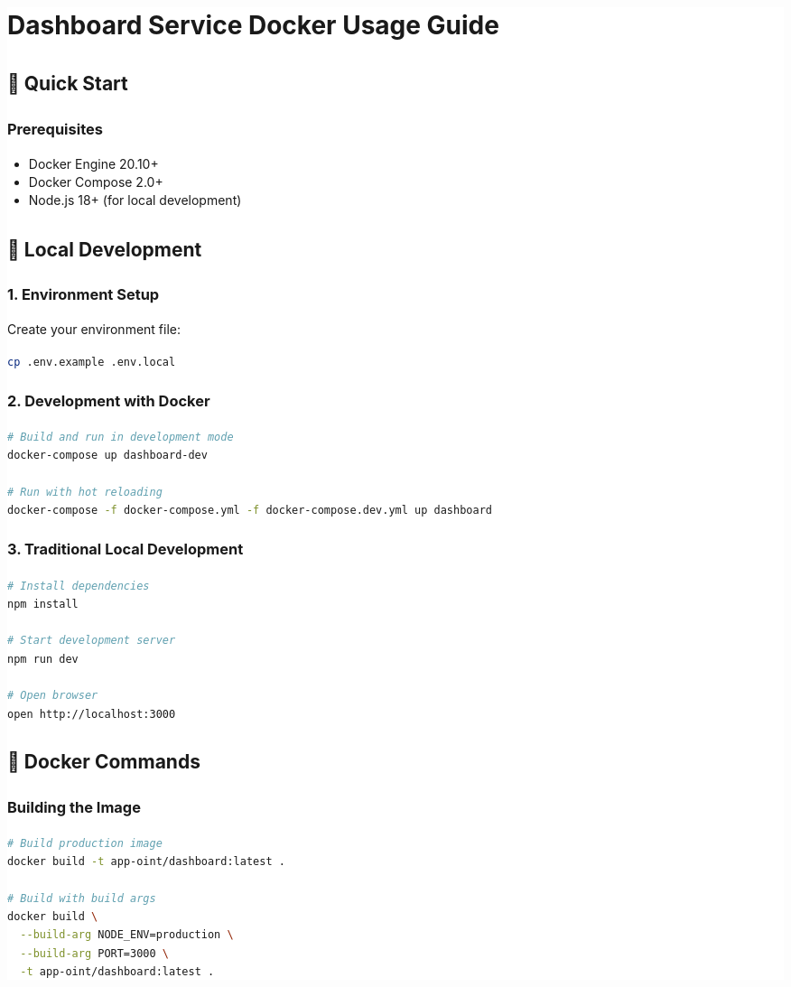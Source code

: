# Dashboard Service Docker Usage Guide

## 🚀 Quick Start

### Prerequisites
- Docker Engine 20.10+
- Docker Compose 2.0+
- Node.js 18+ (for local development)

## 🔧 Local Development

### 1. Environment Setup
Create your environment file:
```bash
cp .env.example .env.local
```

### 2. Development with Docker
```bash
# Build and run in development mode
docker-compose up dashboard-dev

# Run with hot reloading
docker-compose -f docker-compose.yml -f docker-compose.dev.yml up dashboard
```

### 3. Traditional Local Development
```bash
# Install dependencies
npm install

# Start development server
npm run dev

# Open browser
open http://localhost:3000
```

## 🐳 Docker Commands

### Building the Image
```bash
# Build production image
docker build -t app-oint/dashboard:latest .

# Build with build args
docker build \
  --build-arg NODE_ENV=production \
  --build-arg PORT=3000 \
  -t app-oint/dashboard:latest .
```
